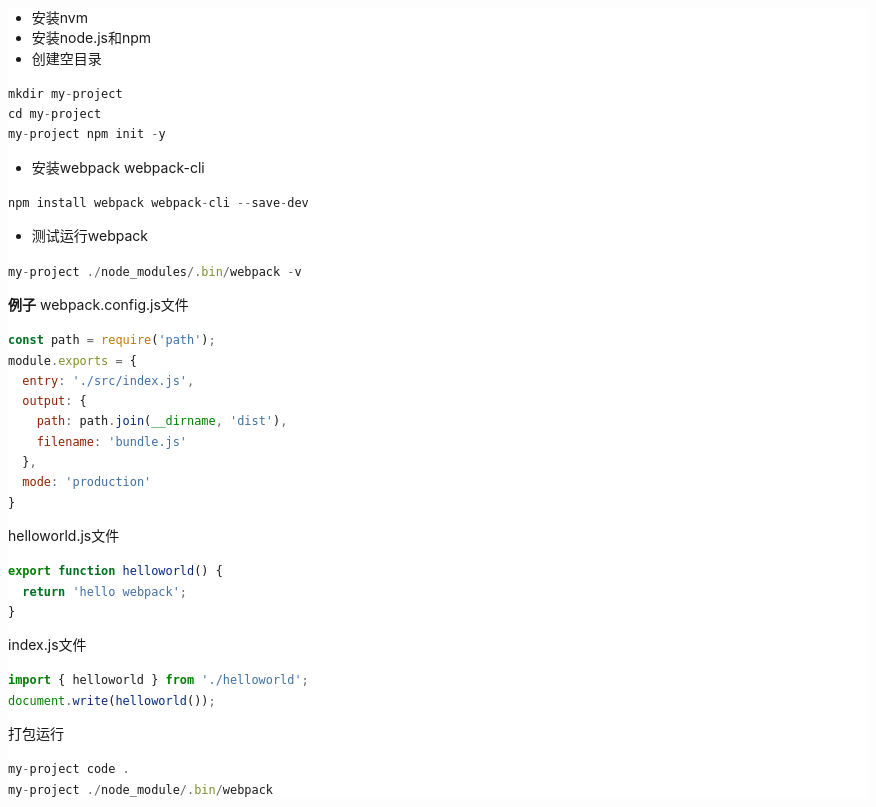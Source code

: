 - 安装nvm
- 安装node.js和npm
- 创建空目录

```javascript
mkdir my-project
cd my-project
my-project npm init -y
```

- 安装webpack webpack-cli

```javascript
npm install webpack webpack-cli --save-dev
```

- 测试运行webpack

```javascript
my-project ./node_modules/.bin/webpack -v
```

**例子**
webpack.config.js文件

```javascript
const path = require('path');
module.exports = {
  entry: './src/index.js',
  output: {
    path: path.join(__dirname, 'dist'),
    filename: 'bundle.js'
  },
  mode: 'production'
}

```

helloworld.js文件

```javascript
export function helloworld() {
  return 'hello webpack';
}
```

index.js文件

```javascript
import { helloworld } from './helloworld';
document.write(helloworld());
```

打包运行

```javascript
my-project code .
my-project ./node_module/.bin/webpack
```
